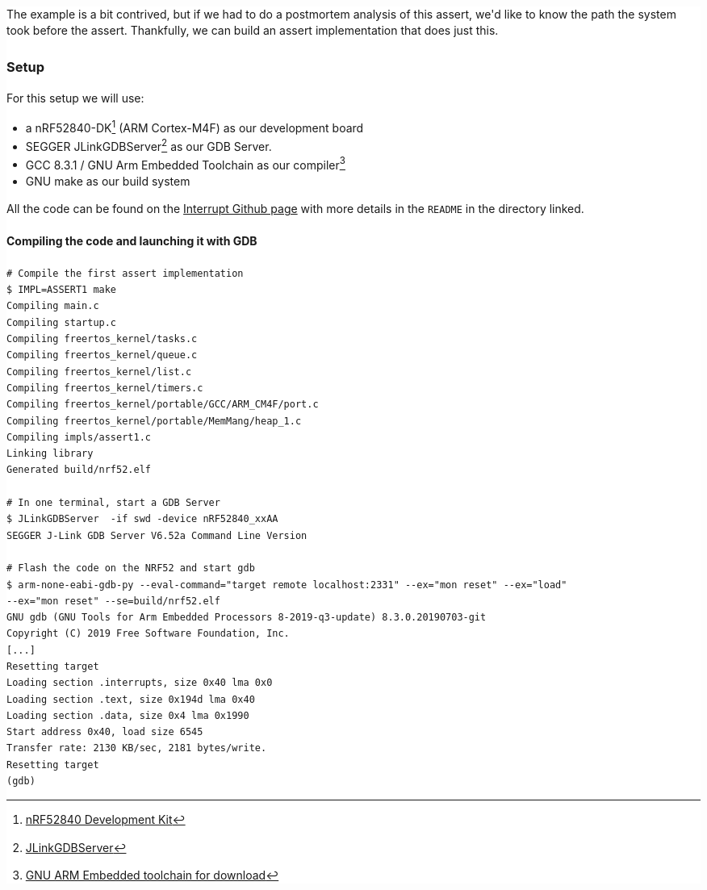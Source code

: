 The example is a bit contrived, but if we had to do a postmortem analysis of
this assert, we'd like to know the path the system took before the assert.
Thankfully, we can build an assert implementation that does just this.

### Setup

For this setup we will use:

- a nRF52840-DK[^5] (ARM Cortex-M4F) as our development board
- SEGGER JLinkGDBServer[^6] as our GDB Server.
- GCC 8.3.1 / GNU Arm Embedded Toolchain as our compiler[^7]
- GNU make as our build system

All the code can be found on the
[Interrupt Github page](https://github.com/memfault/interrupt/tree/master/example/debugging-asserts)
with more details in the `README` in the directory linked.

#### Compiling the code and launching it with GDB

```
# Compile the first assert implementation
$ IMPL=ASSERT1 make
Compiling main.c
Compiling startup.c
Compiling freertos_kernel/tasks.c
Compiling freertos_kernel/queue.c
Compiling freertos_kernel/list.c
Compiling freertos_kernel/timers.c
Compiling freertos_kernel/portable/GCC/ARM_CM4F/port.c
Compiling freertos_kernel/portable/MemMang/heap_1.c
Compiling impls/assert1.c
Linking library
Generated build/nrf52.elf

# In one terminal, start a GDB Server
$ JLinkGDBServer  -if swd -device nRF52840_xxAA
SEGGER J-Link GDB Server V6.52a Command Line Version

# Flash the code on the NRF52 and start gdb
$ arm-none-eabi-gdb-py --eval-command="target remote localhost:2331" --ex="mon reset" --ex="load"
--ex="mon reset" --se=build/nrf52.elf
GNU gdb (GNU Tools for Arm Embedded Processors 8-2019-q3-update) 8.3.0.20190703-git
Copyright (C) 2019 Free Software Foundation, Inc.
[...]
Resetting target
Loading section .interrupts, size 0x40 lma 0x0
Loading section .text, size 0x194d lma 0x40
Loading section .data, size 0x4 lma 0x1990
Start address 0x40, load size 6545
Transfer rate: 2130 KB/sec, 2181 bytes/write.
Resetting target
(gdb)
```


[^1]: [MyNewt Coredump Documentation](https://mynewt.apache.org/latest/tutorials/tooling/error_diagnostics.html#coredump)
[^2]: [ESP32 Coredump Documentation](https://docs.espressif.com/projects/esp-idf/en/latest/api-guides/core_dump.html#esp32-core-dump)
[^3]: [Memfault Error Analysis](https://memfault.com/features/error-analysis.html?utm_source=interrupt&utm_medium=link&utm_campaign=debugging-asserts)
[^4]: [FreeRTOS - xTaskCreateStatic](https://github.com/FreeRTOS/FreeRTOS-Kernel/blob/7c67f18ceebd48ae751693377166df0c52f4a562/tasks.c#L589-L605)
[^5]: [nRF52840 Development Kit](https://www.nordicsemi.com/Software-and-Tools/Development-Kits/nRF52840-DK)
[^6]: [JLinkGDBServer](https://www.segger.com/products/debug-probes/j-link/tools/j-link-gdb-server/about-j-link-gdb-server/)
[^7]: [GNU ARM Embedded toolchain for download](https://developer.arm.com/tools-and-software/open-source-software/developer-tools/gnu-toolchain/gnu-rm/downloads)
[^8]: [Zephyr `sys/assert.h`](https://github.com/zephyrproject-rtos/zephyr/blob/b8add4aa0b20b3b15c989ee1a03443ba154d06a7/include/sys/__assert.h#L54-L60)
[^9]: [MyNewt `OS_CRASH()`](https://github.com/apache/mynewt-core/blob/f598bc4bf0b28aaa51f0bf7f9b9318848cef8c77/kernel/os/include/os/os_fault.h#L32-L36)